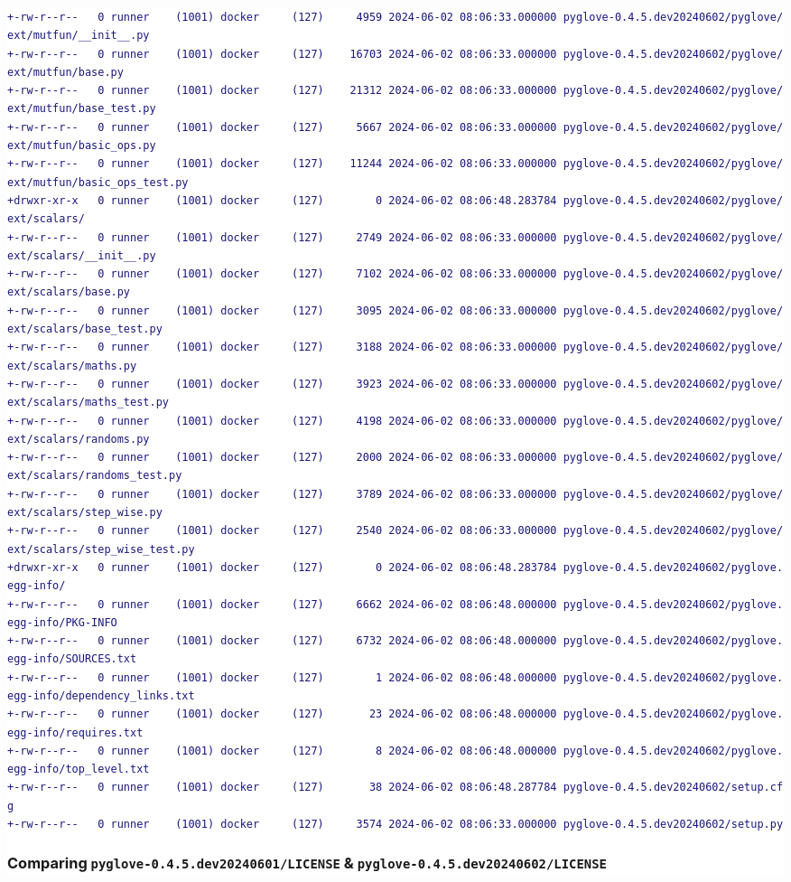 ```diff
+-rw-r--r--   0 runner    (1001) docker     (127)     4959 2024-06-02 08:06:33.000000 pyglove-0.4.5.dev20240602/pyglove/ext/mutfun/__init__.py
+-rw-r--r--   0 runner    (1001) docker     (127)    16703 2024-06-02 08:06:33.000000 pyglove-0.4.5.dev20240602/pyglove/ext/mutfun/base.py
+-rw-r--r--   0 runner    (1001) docker     (127)    21312 2024-06-02 08:06:33.000000 pyglove-0.4.5.dev20240602/pyglove/ext/mutfun/base_test.py
+-rw-r--r--   0 runner    (1001) docker     (127)     5667 2024-06-02 08:06:33.000000 pyglove-0.4.5.dev20240602/pyglove/ext/mutfun/basic_ops.py
+-rw-r--r--   0 runner    (1001) docker     (127)    11244 2024-06-02 08:06:33.000000 pyglove-0.4.5.dev20240602/pyglove/ext/mutfun/basic_ops_test.py
+drwxr-xr-x   0 runner    (1001) docker     (127)        0 2024-06-02 08:06:48.283784 pyglove-0.4.5.dev20240602/pyglove/ext/scalars/
+-rw-r--r--   0 runner    (1001) docker     (127)     2749 2024-06-02 08:06:33.000000 pyglove-0.4.5.dev20240602/pyglove/ext/scalars/__init__.py
+-rw-r--r--   0 runner    (1001) docker     (127)     7102 2024-06-02 08:06:33.000000 pyglove-0.4.5.dev20240602/pyglove/ext/scalars/base.py
+-rw-r--r--   0 runner    (1001) docker     (127)     3095 2024-06-02 08:06:33.000000 pyglove-0.4.5.dev20240602/pyglove/ext/scalars/base_test.py
+-rw-r--r--   0 runner    (1001) docker     (127)     3188 2024-06-02 08:06:33.000000 pyglove-0.4.5.dev20240602/pyglove/ext/scalars/maths.py
+-rw-r--r--   0 runner    (1001) docker     (127)     3923 2024-06-02 08:06:33.000000 pyglove-0.4.5.dev20240602/pyglove/ext/scalars/maths_test.py
+-rw-r--r--   0 runner    (1001) docker     (127)     4198 2024-06-02 08:06:33.000000 pyglove-0.4.5.dev20240602/pyglove/ext/scalars/randoms.py
+-rw-r--r--   0 runner    (1001) docker     (127)     2000 2024-06-02 08:06:33.000000 pyglove-0.4.5.dev20240602/pyglove/ext/scalars/randoms_test.py
+-rw-r--r--   0 runner    (1001) docker     (127)     3789 2024-06-02 08:06:33.000000 pyglove-0.4.5.dev20240602/pyglove/ext/scalars/step_wise.py
+-rw-r--r--   0 runner    (1001) docker     (127)     2540 2024-06-02 08:06:33.000000 pyglove-0.4.5.dev20240602/pyglove/ext/scalars/step_wise_test.py
+drwxr-xr-x   0 runner    (1001) docker     (127)        0 2024-06-02 08:06:48.283784 pyglove-0.4.5.dev20240602/pyglove.egg-info/
+-rw-r--r--   0 runner    (1001) docker     (127)     6662 2024-06-02 08:06:48.000000 pyglove-0.4.5.dev20240602/pyglove.egg-info/PKG-INFO
+-rw-r--r--   0 runner    (1001) docker     (127)     6732 2024-06-02 08:06:48.000000 pyglove-0.4.5.dev20240602/pyglove.egg-info/SOURCES.txt
+-rw-r--r--   0 runner    (1001) docker     (127)        1 2024-06-02 08:06:48.000000 pyglove-0.4.5.dev20240602/pyglove.egg-info/dependency_links.txt
+-rw-r--r--   0 runner    (1001) docker     (127)       23 2024-06-02 08:06:48.000000 pyglove-0.4.5.dev20240602/pyglove.egg-info/requires.txt
+-rw-r--r--   0 runner    (1001) docker     (127)        8 2024-06-02 08:06:48.000000 pyglove-0.4.5.dev20240602/pyglove.egg-info/top_level.txt
+-rw-r--r--   0 runner    (1001) docker     (127)       38 2024-06-02 08:06:48.287784 pyglove-0.4.5.dev20240602/setup.cfg
+-rw-r--r--   0 runner    (1001) docker     (127)     3574 2024-06-02 08:06:33.000000 pyglove-0.4.5.dev20240602/setup.py
```

### Comparing `pyglove-0.4.5.dev20240601/LICENSE` & `pyglove-0.4.5.dev20240602/LICENSE`
